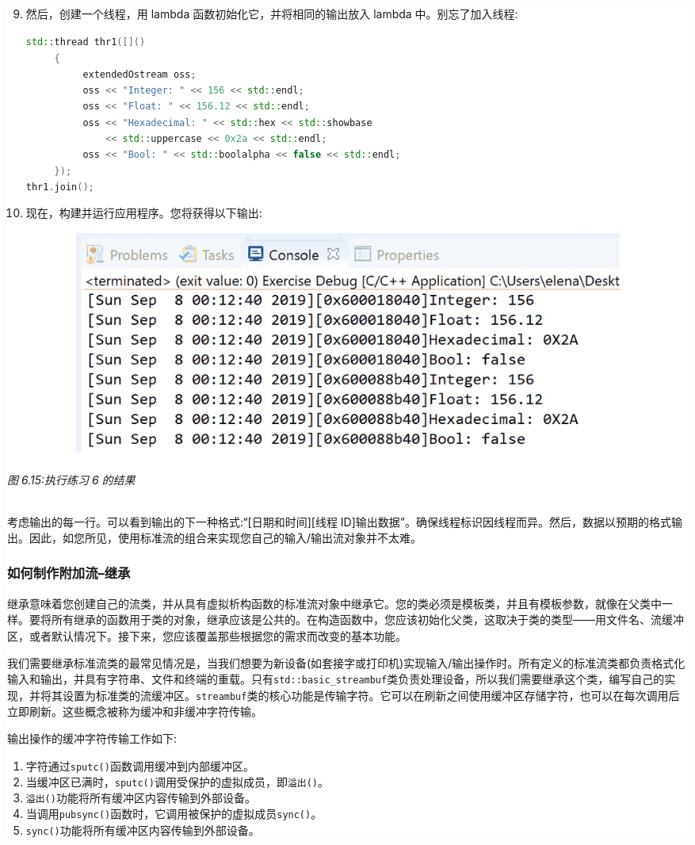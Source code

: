 9.  然后，创建一个线程，用 lambda 函数初始化它，并将相同的输出放入 lambda 中。别忘了加入线程:

    ```cpp
    std::thread thr1([]()
         {
              extendedOstream oss;
              oss << "Integer: " << 156 << std::endl;
              oss << "Float: " << 156.12 << std::endl;
              oss << "Hexadecimal: " << std::hex << std::showbase
                  << std::uppercase << 0x2a << std::endl;
              oss << "Bool: " << std::boolalpha << false << std::endl;
         });
    thr1.join();
    ```

10.  现在，构建并运行应用程序。您将获得以下输出:

![](img/C14583_06_15.jpg)

###### 图 6.15:执行练习 6 的结果

考虑输出的每一行。可以看到输出的下一种格式:“[日期和时间][线程 ID]输出数据”。确保线程标识因线程而异。然后，数据以预期的格式输出。因此，如您所见，使用标准流的组合来实现您自己的输入/输出流对象并不太难。

### 如何制作附加流–继承

继承意味着您创建自己的流类，并从具有虚拟析构函数的标准流对象中继承它。您的类必须是模板类，并且有模板参数，就像在父类中一样。要将所有继承的函数用于类的对象，继承应该是公共的。在构造函数中，您应该初始化父类，这取决于类的类型——用文件名、流缓冲区，或者默认情况下。接下来，您应该覆盖那些根据您的需求而改变的基本功能。

我们需要继承标准流类的最常见情况是，当我们想要为新设备(如套接字或打印机)实现输入/输出操作时。所有定义的标准流类都负责格式化输入和输出，并具有字符串、文件和终端的重载。只有`std::basic_streambuf`类负责处理设备，所以我们需要继承这个类，编写自己的实现，并将其设置为标准类的流缓冲区。`streambuf`类的核心功能是传输字符。它可以在刷新之间使用缓冲区存储字符，也可以在每次调用后立即刷新。这些概念被称为缓冲和非缓冲字符传输。

输出操作的缓冲字符传输工作如下:

1.  字符通过`sputc()`函数调用缓冲到内部缓冲区。
2.  当缓冲区已满时，`sputc()`调用受保护的虚拟成员，即`溢出()`。
3.  `溢出()`功能将所有缓冲区内容传输到外部设备。
4.  当调用`pubsync()`函数时，它调用被保护的虚拟成员`sync()`。
5.  `sync()`功能将所有缓冲区内容传输到外部设备。
